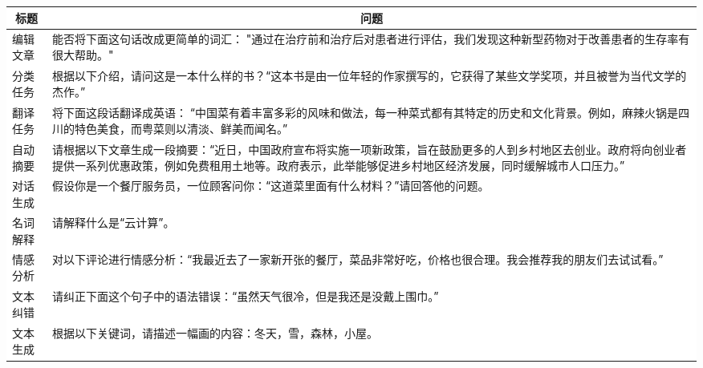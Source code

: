 | 标题                                      | 问题                                                                                                                                                                                                                                                                                                                                                                                                                                                                                                                                           |
|---------------------------------------|------------------------------------------------------------------------------------------------------------------------------------------------------------------------------------------------------------------------------------------------------------------------------------------------------------------------------------------------------------------------------------------------------------------------------------------------------------------------------------------------------------------------------------------------|
| 编辑文章                               | 能否将下面这句话改成更简单的词汇： "通过在治疗前和治疗后对患者进行评估，我们发现这种新型药物对于改善患者的生存率有很大帮助。"                                                                                                                                                                                                                                                                                                                                                                                                                                 |
| 分类任务                               | 根据以下介绍，请问这是一本什么样的书？“这本书是由一位年轻的作家撰写的，它获得了某些文学奖项，并且被誉为当代文学的杰作。”                                                                                                                                                                                                                                                                                                                                                                                                                          |
| 翻译任务                               | 将下面这段话翻译成英语： “中国菜有着丰富多彩的风味和做法，每一种菜式都有其特定的历史和文化背景。例如，麻辣火锅是四川的特色美食，而粤菜则以清淡、鲜美而闻名。”                                                                                                                                                                                                                                                                                                                                                                               |
| 自动摘要                               | 请根据以下文章生成一段摘要：“近日，中国政府宣布将实施一项新政策，旨在鼓励更多的人到乡村地区去创业。政府将向创业者提供一系列优惠政策，例如免费租用土地等。政府表示，此举能够促进乡村地区经济发展，同时缓解城市人口压力。”                                                                                                                                                                                                                                                                                                                    |
| 对话生成                               | 假设你是一个餐厅服务员，一位顾客问你：“这道菜里面有什么材料？”请回答他的问题。                                                                                                                                                                                                                                                                                                                                                                                                                                                          |
| 名词解释                               | 请解释什么是“云计算”。                                                                                                                                                                                                                                                                                                                                                                                                                                                                                                                         |
| 情感分析                               | 对以下评论进行情感分析：“我最近去了一家新开张的餐厅，菜品非常好吃，价格也很合理。我会推荐我的朋友们去试试看。”                                                                                                                                                                                                                                                                                                                                                                                                                                  |
| 文本纠错                               | 请纠正下面这个句子中的语法错误：“虽然天气很冷，但是我还是没戴上围巾。”                                                                                                                                                                                                                                                                                                                                                                                                                                                                   |
| 文本生成                               | 根据以下关键词，请描述一幅画的内容：冬天，雪，森林，小屋。                                                                                                                                                                                                                                                                                                                                                                                                                                                                         |